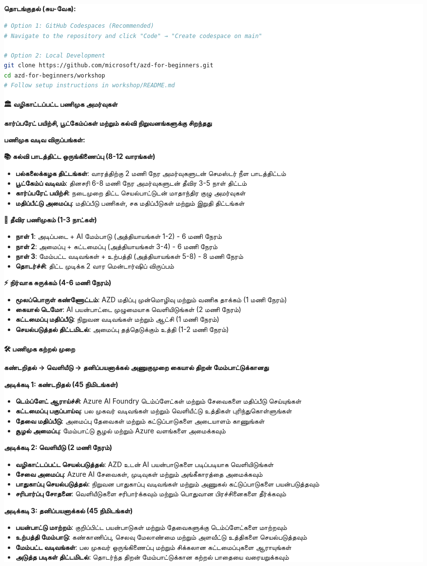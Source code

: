 **தொடங்குதல் (சுய-வேக):**
```bash
# Option 1: GitHub Codespaces (Recommended)
# Navigate to the repository and click "Code" → "Create codespace on main"

# Option 2: Local Development
git clone https://github.com/microsoft/azd-for-beginners.git
cd azd-for-beginners/workshop
# Follow setup instructions in workshop/README.md
```

#### 🏛️ வழிகாட்டப்பட்ட பணிமுக அமர்வுகள்
**கார்ப்பரேட் பயிற்சி, பூட்கேம்ப்கள் மற்றும் கல்வி நிறுவனங்களுக்கு சிறந்தது**

**பணிமுக வடிவ விருப்பங்கள்:**

**📚 கல்வி பாடத்திட்ட ஒருங்கிணைப்பு (8-12 வாரங்கள்)**
- **பல்கலைக்கழக திட்டங்கள்**: வாரத்திற்கு 2 மணி நேர அமர்வுகளுடன் செமஸ்டர் நீள பாடத்திட்டம்
- **பூட்கேம்ப் வடிவம்**: தினசரி 6-8 மணி நேர அமர்வுகளுடன் தீவிர 3-5 நாள் திட்டம்
- **கார்ப்பரேட் பயிற்சி**: நடைமுறை திட்ட செயல்பாட்டுடன் மாதாந்திர குழு அமர்வுகள்
- **மதிப்பீட்டு அமைப்பு**: மதிப்பீடு பணிகள், சக மதிப்பீடுகள் மற்றும் இறுதி திட்டங்கள்

**🚀 தீவிர பணிமுகம் (1-3 நாட்கள்)**
- **நாள் 1**: அடிப்படை + AI மேம்பாடு (அத்தியாயங்கள் 1-2) - 6 மணி நேரம்
- **நாள் 2**: அமைப்பு + கட்டமைப்பு (அத்தியாயங்கள் 3-4) - 6 மணி நேரம்  
- **நாள் 3**: மேம்பட்ட வடிவங்கள் + உற்பத்தி (அத்தியாயங்கள் 5-8) - 8 மணி நேரம்
- **தொடர்ச்சி**: திட்ட முடிக்க 2 வார மென்டார்ஷிப் விருப்பம்

**⚡ நிர்வாக சுருக்கம் (4-6 மணி நேரம்)**
- **மூலப்பொருள் கண்ணோட்டம்**: AZD மதிப்பு முன்மொழிவு மற்றும் வணிக தாக்கம் (1 மணி நேரம்)
- **கையால் டெமோ**: AI பயன்பாட்டை முழுமையாக வெளியிடுங்கள் (2 மணி நேரம்)
- **கட்டமைப்பு மதிப்பீடு**: நிறுவன வடிவங்கள் மற்றும் ஆட்சி (1 மணி நேரம்)
- **செயல்படுத்தல் திட்டமிடல்**: அமைப்பு தத்தெடுக்கும் உத்தி (1-2 மணி நேரம்)

#### 🛠️ பணிமுக கற்றல் முறை
**கண்டறிதல் → வெளியீடு → தனிப்பயனாக்கல் அணுகுமுறை கையால் திறன் மேம்பாட்டுக்கானது**

**அடிக்கடி 1: கண்டறிதல் (45 நிமிடங்கள்)**
- **டெம்ப்ளேட் ஆராய்ச்சி**: Azure AI Foundry டெம்ப்ளேட்கள் மற்றும் சேவைகளை மதிப்பீடு செய்யுங்கள்
- **கட்டமைப்பு பகுப்பாய்வு**: பல முகவர் வடிவங்கள் மற்றும் வெளியீட்டு உத்திகள் புரிந்துகொள்ளுங்கள்
- **தேவை மதிப்பீடு**: அமைப்பு தேவைகள் மற்றும் கட்டுப்பாடுகளை அடையாளம் காணுங்கள்
- **சூழல் அமைப்பு**: மேம்பாட்டு சூழல் மற்றும் Azure வளங்களை அமைக்கவும்

**அடிக்கடி 2: வெளியீடு (2 மணி நேரம்)**
- **வழிகாட்டப்பட்ட செயல்படுத்தல்**: AZD உடன் AI பயன்பாடுகளை படிப்படியாக வெளியிடுங்கள்
- **சேவை அமைப்பு**: Azure AI சேவைகள், முடிவுகள் மற்றும் அங்கீகாரத்தை அமைக்கவும்
- **பாதுகாப்பு செயல்படுத்தல்**: நிறுவன பாதுகாப்பு வடிவங்கள் மற்றும் அணுகல் கட்டுப்பாடுகளை பயன்படுத்தவும்
- **சரிபார்ப்பு சோதனை**: வெளியீடுகளை சரிபார்க்கவும் மற்றும் பொதுவான பிரச்சினைகளை தீர்க்கவும்

**அடிக்கடி 3: தனிப்பயனாக்கல் (45 நிமிடங்கள்)**
- **பயன்பாட்டு மாற்றம்**: குறிப்பிட்ட பயன்பாடுகள் மற்றும் தேவைகளுக்கு டெம்ப்ளேட்களை மாற்றவும்
- **உற்பத்தி மேம்பாடு**: கண்காணிப்பு, செலவு மேலாண்மை மற்றும் அளவீட்டு உத்திகளை செயல்படுத்தவும்
- **மேம்பட்ட வடிவங்கள்**: பல முகவர் ஒருங்கிணைப்பு மற்றும் சிக்கலான கட்டமைப்புகளை ஆராயுங்கள்
- **அடுத்த படிகள் திட்டமிடல்**: தொடர்ந்த திறன் மேம்பாட்டுக்கான கற்றல் பாதையை வரையறுக்கவும்

